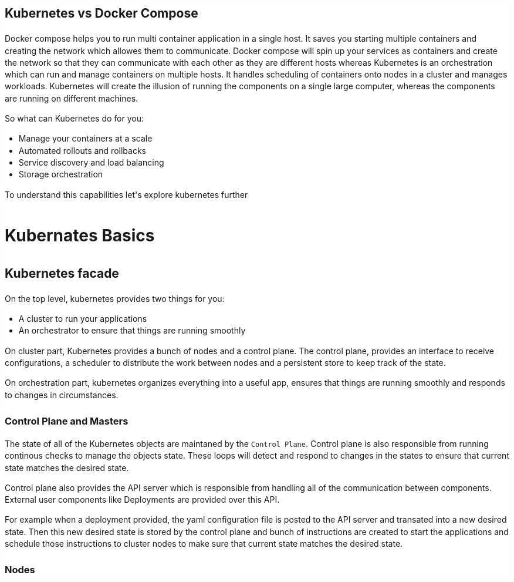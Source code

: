 ## Kubernetes vs Docker Compose

Docker compose helps you to run multi container application in a single host. It saves you starting multiple containers and creating the network which allowes them to communicate. Docker compose will spin up your services as containers and create the network so that they can communicate with each other as they are different hosts whereas
Kubernetes is an orchestration which can run and manage containers on multiple hosts. It handles scheduling of containers onto nodes in a cluster and manages workloads. Kubernetes will create the illusion of running the components on a single large computer,
whereas the components are running on different machines.

So what can Kubernetes do for you:

- Manage your containers at a scale
- Automated rollouts and rollbacks
- Service discovery and load balancing
- Storage orchestration

To understand this capabilities let's explore kubernetes further

# Kubernates Basics

## Kubernetes facade

On the top level, kubernetes provides two things for you:

- A cluster to run your applications
- An orchestrator to ensure that things are running smoothly

On cluster part, Kubernetes provides a bunch of nodes and a control plane. The control plane, provides an interface to receive configurations, a scheduler to distribute the work
between nodes and a persistent store to keep track of the state.

On orchestration part, kubernetes organizes everything into a useful app, ensures that things are running smoothly and responds to changes in circumstances.

### Control Plane and Masters

The state of all of the Kubernetes objects are maintaned by the `Control Plane`. Control plane is also responsible from running continous checks to manage the objects state.
These loops will detect and respond to changes in the states to ensure that current state matches the desired state.

Control plane also provides the API server which is responsible from handling all of the communication between components. External user components like Deployments are provided over this API.

For example when a deployment provided, the yaml configuration file is posted to the API server and transated into a new desired state. Then this new desired state is stored by the control plane and bunch of instructions are created to start the applications and schedule those instructions to cluster nodes to make sure that current state matches the desired state.

### Nodes
